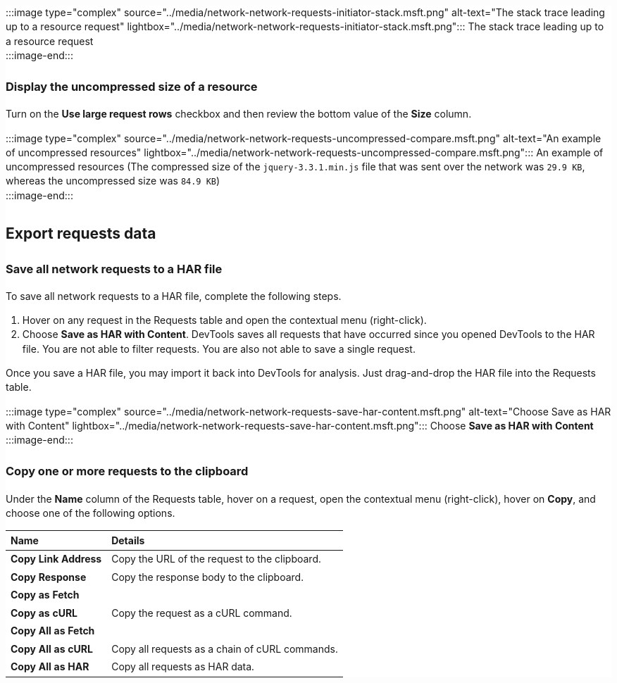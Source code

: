 
  

:::image type="complex" source="../media/network-network-requests-initiator-stack.msft.png" alt-text="The stack trace leading up to a resource request" lightbox="../media/network-network-requests-initiator-stack.msft.png":::
   The stack trace leading up to a resource request  
:::image-end:::  

### Display the uncompressed size of a resource  

Turn on the **Use large request rows** checkbox and then review the bottom value of the **Size** column.  

:::image type="complex" source="../media/network-network-requests-uncompressed-compare.msft.png" alt-text="An example of uncompressed resources" lightbox="../media/network-network-requests-uncompressed-compare.msft.png":::
   An example of uncompressed resources  \(The compressed size of the `jquery-3.3.1.min.js` file that was sent over the network was `29.9 KB`, whereas the uncompressed size was `84.9 KB`\)  
:::image-end:::  

## Export requests data  

### Save all network requests to a HAR file  

To save all network requests to a HAR file, complete the following steps.  

1.  Hover on any request in the Requests table and open the contextual menu \(right-click\).  
1.  Choose **Save as HAR with Content**.  DevTools saves all requests that have occurred since you opened DevTools to the HAR file.  You are not able to filter requests.  You are also not able to save a single request.  

Once you save a HAR file, you may import it back into DevTools for analysis.  Just drag-and-drop the HAR file into the Requests table.  
  

  
  

:::image type="complex" source="../media/network-network-requests-save-har-content.msft.png" alt-text="Choose Save as HAR with Content" lightbox="../media/network-network-requests-save-har-content.msft.png":::
   Choose **Save as HAR with Content**  
:::image-end:::  

### Copy one or more requests to the clipboard  

Under the **Name** column of the Requests table, hover on a request, open the contextual menu \(right-click\), hover on **Copy**, and choose one of the following options.  

| Name | Details |  
|:--- |:--- |  
| **Copy Link Address** | Copy the URL of the request to the clipboard. |  
| **Copy Response** | Copy the response body to the clipboard. |  
| **Copy as Fetch** | &nbsp; |  
| **Copy as cURL** | Copy the request as a cURL command. |  
| **Copy All as Fetch** | &nbsp; |  
| **Copy All as cURL** | Copy all requests as a chain of cURL commands. |  
| **Copy All as HAR** | Copy all requests as HAR data. |  
